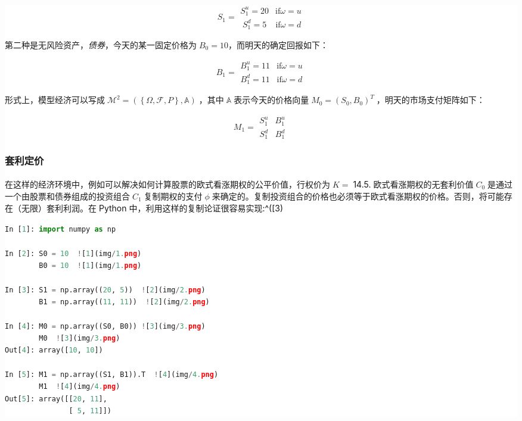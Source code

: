 <math alttext="upper S 1 equals StartLayout Enlarged left-brace 1st Row 1st Column upper S 1 Superscript u Baseline equals 20 2nd Column if omega equals u 2nd Row 1st Column upper S 1 Superscript d Baseline equals 5 2nd Column if omega equals d EndLayout" display="block"><mrow><msub><mi>S</mi> <mn>1</mn></msub> <mo>=</mo> <mfenced separators="" open="{" close=""><mtable><mtr><mtd columnalign="left"><mrow><msubsup><mi>S</mi> <mn>1</mn> <mi>u</mi></msubsup> <mo>=</mo> <mn>20</mn></mrow></mtd> <mtd columnalign="left"><mrow><mtext>if</mtext> <mi>ω</mi> <mo>=</mo> <mi>u</mi></mrow></mtd></mtr> <mtr><mtd columnalign="left"><mrow><msubsup><mi>S</mi> <mn>1</mn> <mi>d</mi></msubsup> <mo>=</mo> <mn>5</mn></mrow></mtd> <mtd columnalign="left"><mrow><mtext>if</mtext> <mi>ω</mi> <mo>=</mo> <mi>d</mi></mrow></mtd></mtr></mtable></mfenced></mrow></math>

第二种是无风险资产，*债券*，今天的某一固定价格为 <math alttext="upper B 0 equals 10"><mrow><msub><mi>B</mi> <mn>0</mn></msub> <mo>=</mo> <mn>10</mn></mrow></math>，而明天的确定回报如下：

<math alttext="upper B 1 equals StartLayout Enlarged left-brace 1st Row 1st Column upper B 1 Superscript u Baseline equals 11 2nd Column if omega equals u 2nd Row 1st Column upper B 1 Superscript d Baseline equals 11 2nd Column if omega equals d EndLayout" display="block"><mrow><msub><mi>B</mi> <mn>1</mn></msub> <mo>=</mo> <mfenced separators="" open="{" close=""><mtable><mtr><mtd columnalign="left"><mrow><msubsup><mi>B</mi> <mn>1</mn> <mi>u</mi></msubsup> <mo>=</mo> <mn>11</mn></mrow></mtd> <mtd columnalign="left"><mrow><mtext>if</mtext> <mi>ω</mi> <mo>=</mo> <mi>u</mi></mrow></mtd></mtr> <mtr><mtd columnalign="left"><mrow><msubsup><mi>B</mi> <mn>1</mn> <mi>d</mi></msubsup> <mo>=</mo> <mn>11</mn></mrow></mtd> <mtd columnalign="left"><mrow><mtext>if</mtext> <mi>ω</mi> <mo>=</mo> <mi>d</mi></mrow></mtd></mtr></mtable></mfenced></mrow></math>

形式上，模型经济可以写成 <math alttext="script upper M squared equals left-parenthesis StartSet normal upper Omega comma script upper F comma upper P EndSet comma double-struck upper A right-parenthesis"><mrow><msup><mi>ℳ</mi> <mn mathvariant="script">2</mn></msup> <mo>=</mo> <mrow><mo>(</mo> <mrow><mo>{</mo> <mi>Ω</mi> <mo>,</mo> <mi>ℱ</mi> <mo>,</mo> <mi>P</mi> <mo>}</mo></mrow> <mo>,</mo> <mi>𝔸</mi> <mo>)</mo></mrow></mrow></math> ，其中 <math alttext="double-struck upper A"><mi>𝔸</mi></math> 表示今天的价格向量 <math alttext="upper M 0 equals left-parenthesis upper S 0 comma upper B 0 right-parenthesis Superscript upper T"><mrow><msub><mi>M</mi> <mn>0</mn></msub> <mo>=</mo> <msup><mrow><mo>(</mo><msub><mi>S</mi> <mn>0</mn></msub> <mo>,</mo><msub><mi>B</mi> <mn>0</mn></msub> <mo>)</mo></mrow> <mi>T</mi></msup></mrow></math> ，明天的市场支付矩阵如下：

<math alttext="upper M 1 equals Start 2 By 2 Matrix 1st Row 1st Column upper S 1 Superscript u Baseline 2nd Column upper B 1 Superscript u Baseline 2nd Row 1st Column upper S 1 Superscript d Baseline 2nd Column upper B 1 Superscript d EndMatrix" display="block"><mrow><msub><mi>M</mi> <mn>1</mn></msub> <mo>=</mo> <mfenced separators="" open="(" close=")"><mtable><mtr><mtd><msubsup><mi>S</mi> <mn>1</mn> <mi>u</mi></msubsup></mtd> <mtd><msubsup><mi>B</mi> <mn>1</mn> <mi>u</mi></msubsup></mtd></mtr> <mtr><mtd><msubsup><mi>S</mi> <mn>1</mn> <mi>d</mi></msubsup></mtd> <mtd><msubsup><mi>B</mi> <mn>1</mn> <mi>d</mi></msubsup></mtd></mtr></mtable></mfenced></mrow></math>

### 套利定价

在这样的经济环境中，例如可以解决如何计算股票的欧式看涨期权的公平价值，行权价为 <math alttext="upper K equals"><mrow><mi>K</mi> <mo>=</mo></mrow></math> 14.5\. 欧式看涨期权的无套利价值 <math alttext="upper C 0"><msub><mi>C</mi> <mn>0</mn></msub></math> 是通过一个由股票和债券组成的投资组合 <math alttext="upper C 1"><msub><mi>C</mi> <mn>1</mn></msub></math> 复制期权的支付 <math alttext="phi"><mi>ϕ</mi></math> 来确定的。复制投资组合的价格也必须等于欧式看涨期权的价格。否则，将可能存在（无限）套利利润。在 Python 中，利用这样的复制论证很容易实现:^([3)

```py
In [1]: import numpy as np

In [2]: S0 = 10  ![1](img/1.png)
        B0 = 10  ![1](img/1.png)

In [3]: S1 = np.array((20, 5))  ![2](img/2.png)
        B1 = np.array((11, 11))  ![2](img/2.png)

In [4]: M0 = np.array((S0, B0)) ![3](img/3.png)
        M0  ![3](img/3.png)
Out[4]: array([10, 10])

In [5]: M1 = np.array((S1, B1)).T  ![4](img/4.png)
        M1  ![4](img/4.png)
Out[5]: array([[20, 11],
               [ 5, 11]])
```